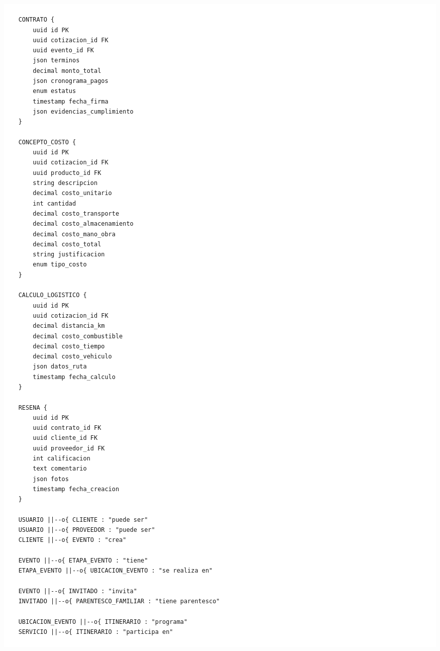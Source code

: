 ```mermaid
    
    CONTRATO {
        uuid id PK
        uuid cotizacion_id FK
        uuid evento_id FK
        json terminos
        decimal monto_total
        json cronograma_pagos
        enum estatus
        timestamp fecha_firma
        json evidencias_cumplimiento
    }
    
    CONCEPTO_COSTO {
        uuid id PK
        uuid cotizacion_id FK
        uuid producto_id FK
        string descripcion
        decimal costo_unitario
        int cantidad
        decimal costo_transporte
        decimal costo_almacenamiento
        decimal costo_mano_obra
        decimal costo_total
        string justificacion
        enum tipo_costo
    }
    
    CALCULO_LOGISTICO {
        uuid id PK
        uuid cotizacion_id FK
        decimal distancia_km
        decimal costo_combustible
        decimal costo_tiempo
        decimal costo_vehiculo
        json datos_ruta
        timestamp fecha_calculo
    }
    
    RESENA {
        uuid id PK
        uuid contrato_id FK
        uuid cliente_id FK
        uuid proveedor_id FK
        int calificacion
        text comentario
        json fotos
        timestamp fecha_creacion
    }
    
    USUARIO ||--o{ CLIENTE : "puede ser"
    USUARIO ||--o{ PROVEEDOR : "puede ser"
    CLIENTE ||--o{ EVENTO : "crea"
    
    EVENTO ||--o{ ETAPA_EVENTO : "tiene"
    ETAPA_EVENTO ||--o{ UBICACION_EVENTO : "se realiza en"
    
    EVENTO ||--o{ INVITADO : "invita"
    INVITADO ||--o{ PARENTESCO_FAMILIAR : "tiene parentesco"
    
    UBICACION_EVENTO ||--o{ ITINERARIO : "programa"
    SERVICIO ||--o{ ITINERARIO : "participa en"
    
```